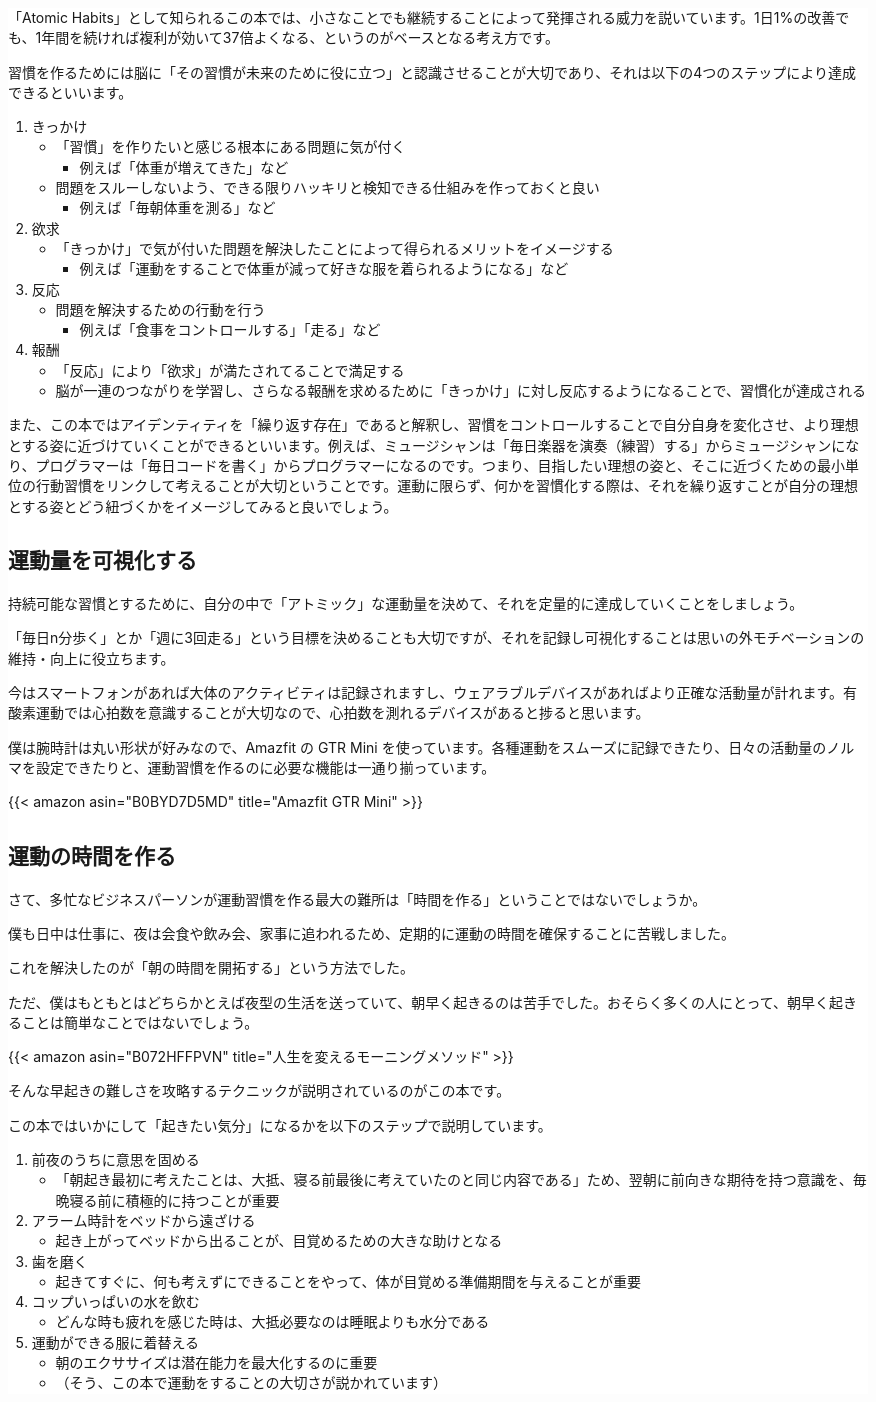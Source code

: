 「Atomic Habits」として知られるこの本では、小さなことでも継続することによって発揮される威力を説いています。1日1%の改善でも、1年間を続ければ複利が効いて37倍よくなる、というのがベースとなる考え方です。

習慣を作るためには脳に「その習慣が未来のために役に立つ」と認識させることが大切であり、それは以下の4つのステップにより達成できるといいます。

1. きっかけ
    - 「習慣」を作りたいと感じる根本にある問題に気が付く
        - 例えば「体重が増えてきた」など
    - 問題をスルーしないよう、できる限りハッキリと検知できる仕組みを作っておくと良い
        - 例えば「毎朝体重を測る」など
1. 欲求
    - 「きっかけ」で気が付いた問題を解決したことによって得られるメリットをイメージする
        - 例えば「運動をすることで体重が減って好きな服を着られるようになる」など
1. 反応
    - 問題を解決するための行動を行う
        - 例えば「食事をコントロールする」「走る」など
1. 報酬
    - 「反応」により「欲求」が満たされてることで満足する
    - 脳が一連のつながりを学習し、さらなる報酬を求めるために「きっかけ」に対し反応するようになることで、習慣化が達成される

また、この本ではアイデンティティを「繰り返す存在」であると解釈し、習慣をコントロールすることで自分自身を変化させ、より理想とする姿に近づけていくことができるといいます。例えば、ミュージシャンは「毎日楽器を演奏（練習）する」からミュージシャンになり、プログラマーは「毎日コードを書く」からプログラマーになるのです。つまり、目指したい理想の姿と、そこに近づくための最小単位の行動習慣をリンクして考えることが大切ということです。運動に限らず、何かを習慣化する際は、それを繰り返すことが自分の理想とする姿とどう紐づくかをイメージしてみると良いでしょう。

## 運動量を可視化する

持続可能な習慣とするために、自分の中で「アトミック」な運動量を決めて、それを定量的に達成していくことをしましょう。

「毎日n分歩く」とか「週に3回走る」という目標を決めることも大切ですが、それを記録し可視化することは思いの外モチベーションの維持・向上に役立ちます。

今はスマートフォンがあれば大体のアクティビティは記録されますし、ウェアラブルデバイスがあればより正確な活動量が計れます。有酸素運動では心拍数を意識することが大切なので、心拍数を測れるデバイスがあると捗ると思います。

僕は腕時計は丸い形状が好みなので、Amazfit の GTR Mini を使っています。各種運動をスムーズに記録できたり、日々の活動量のノルマを設定できたりと、運動習慣を作るのに必要な機能は一通り揃っています。

{{< amazon asin="B0BYD7D5MD" title="Amazfit GTR Mini" >}}

## 運動の時間を作る

さて、多忙なビジネスパーソンが運動習慣を作る最大の難所は「時間を作る」ということではないでしょうか。

僕も日中は仕事に、夜は会食や飲み会、家事に追われるため、定期的に運動の時間を確保することに苦戦しました。

これを解決したのが「朝の時間を開拓する」という方法でした。

ただ、僕はもともとはどちらかとえば夜型の生活を送っていて、朝早く起きるのは苦手でした。おそらく多くの人にとって、朝早く起きることは簡単なことではないでしょう。

{{< amazon asin="B072HFFPVN" title="人生を変えるモーニングメソッド" >}}

そんな早起きの難しさを攻略するテクニックが説明されているのがこの本です。

この本ではいかにして「起きたい気分」になるかを以下のステップで説明しています。

1. 前夜のうちに意思を固める
    - 「朝起き最初に考えたことは、大抵、寝る前最後に考えていたのと同じ内容である」ため、翌朝に前向きな期待を持つ意識を、毎晩寝る前に積極的に持つことが重要
1. アラーム時計をベッドから遠ざける
    - 起き上がってベッドから出ることが、目覚めるための大きな助けとなる
1. 歯を磨く
    - 起きてすぐに、何も考えずにできることをやって、体が目覚める準備期間を与えることが重要
1. コップいっぱいの水を飲む
    - どんな時も疲れを感じた時は、大抵必要なのは睡眠よりも水分である
1. 運動ができる服に着替える
    - 朝のエクササイズは潜在能力を最大化するのに重要
    - （そう、この本で運動をすることの大切さが説かれています）
